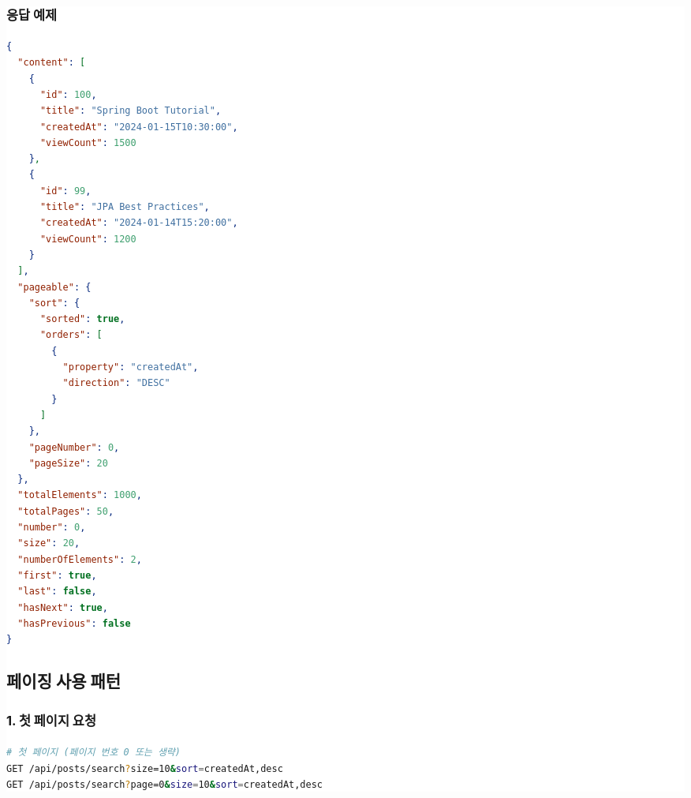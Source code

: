 ### 응답 예제

```json
{
  "content": [
    {
      "id": 100,
      "title": "Spring Boot Tutorial",
      "createdAt": "2024-01-15T10:30:00",
      "viewCount": 1500
    },
    {
      "id": 99,
      "title": "JPA Best Practices",
      "createdAt": "2024-01-14T15:20:00",
      "viewCount": 1200
    }
  ],
  "pageable": {
    "sort": {
      "sorted": true,
      "orders": [
        {
          "property": "createdAt",
          "direction": "DESC"
        }
      ]
    },
    "pageNumber": 0,
    "pageSize": 20
  },
  "totalElements": 1000,
  "totalPages": 50,
  "number": 0,
  "size": 20,
  "numberOfElements": 2,
  "first": true,
  "last": false,
  "hasNext": true,
  "hasPrevious": false
}
```

## 페이징 사용 패턴

### 1. 첫 페이지 요청

```bash
# 첫 페이지 (페이지 번호 0 또는 생략)
GET /api/posts/search?size=10&sort=createdAt,desc
GET /api/posts/search?page=0&size=10&sort=createdAt,desc
```
